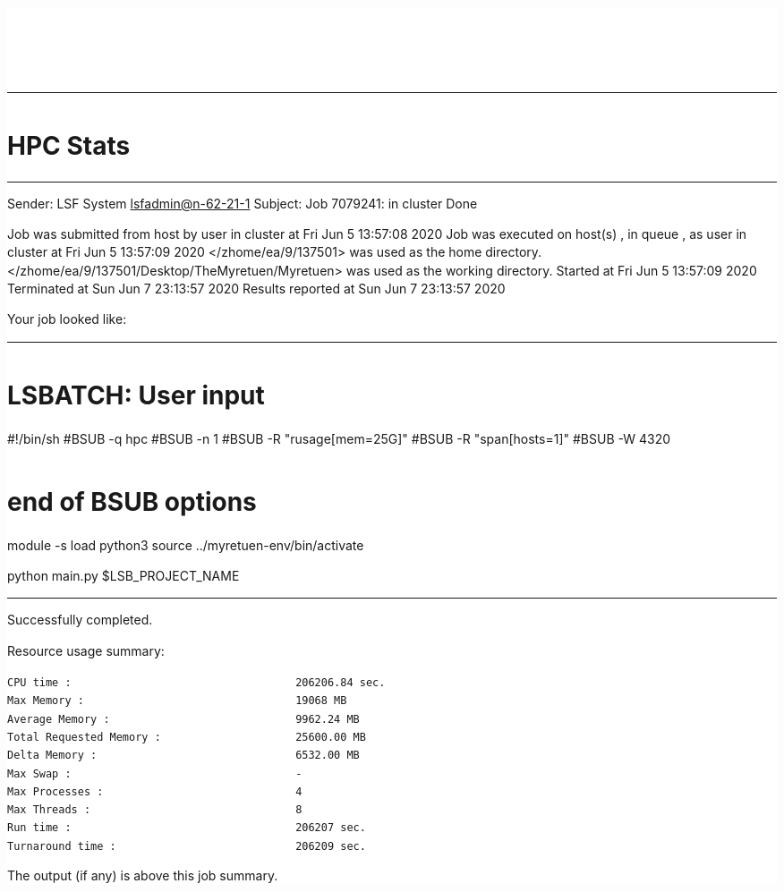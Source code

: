  <br /> 
 <br /> 
 <br /> 
 <br />

---------------------------------------------------------------------------------------------------------------------

# HPC Stats


------------------------------------------------------------
Sender: LSF System <lsfadmin@n-62-21-1>
Subject: Job 7079241: <NNAgent27Best-5000> in cluster <dcc> Done

Job <NNAgent27Best-5000> was submitted from host <n-62-30-2> by user <s183914> in cluster <dcc> at Fri Jun  5 13:57:08 2020
Job was executed on host(s) <n-62-21-1>, in queue <hpc>, as user <s183914> in cluster <dcc> at Fri Jun  5 13:57:09 2020
</zhome/ea/9/137501> was used as the home directory.
</zhome/ea/9/137501/Desktop/TheMyretuen/Myretuen> was used as the working directory.
Started at Fri Jun  5 13:57:09 2020
Terminated at Sun Jun  7 23:13:57 2020
Results reported at Sun Jun  7 23:13:57 2020

Your job looked like:

------------------------------------------------------------
# LSBATCH: User input
#!/bin/sh
#BSUB -q hpc
#BSUB -n 1
#BSUB -R "rusage[mem=25G]"
#BSUB -R "span[hosts=1]"
#BSUB -W 4320
# end of BSUB options

module -s load python3
source ../myretuen-env/bin/activate

python main.py $LSB_PROJECT_NAME


------------------------------------------------------------

Successfully completed.

Resource usage summary:

    CPU time :                                   206206.84 sec.
    Max Memory :                                 19068 MB
    Average Memory :                             9962.24 MB
    Total Requested Memory :                     25600.00 MB
    Delta Memory :                               6532.00 MB
    Max Swap :                                   -
    Max Processes :                              4
    Max Threads :                                8
    Run time :                                   206207 sec.
    Turnaround time :                            206209 sec.

The output (if any) is above this job summary.

